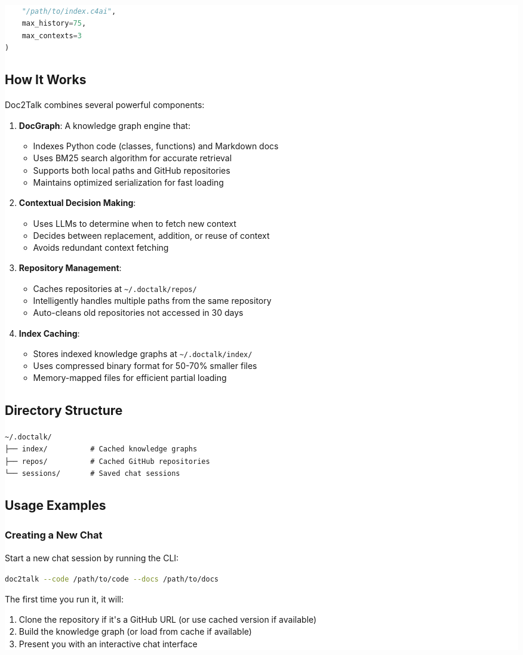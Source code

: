 ```python
    "/path/to/index.c4ai",
    max_history=75,
    max_contexts=3
)
```

## How It Works

Doc2Talk combines several powerful components:

1. **DocGraph**: A knowledge graph engine that:
   - Indexes Python code (classes, functions) and Markdown docs
   - Uses BM25 search algorithm for accurate retrieval
   - Supports both local paths and GitHub repositories
   - Maintains optimized serialization for fast loading

2. **Contextual Decision Making**: 
   - Uses LLMs to determine when to fetch new context
   - Decides between replacement, addition, or reuse of context
   - Avoids redundant context fetching

3. **Repository Management**:
   - Caches repositories at `~/.doctalk/repos/`
   - Intelligently handles multiple paths from the same repository
   - Auto-cleans old repositories not accessed in 30 days

4. **Index Caching**:
   - Stores indexed knowledge graphs at `~/.doctalk/index/`
   - Uses compressed binary format for 50-70% smaller files
   - Memory-mapped files for efficient partial loading

## Directory Structure

```
~/.doctalk/
├── index/          # Cached knowledge graphs
├── repos/          # Cached GitHub repositories
└── sessions/       # Saved chat sessions
```

## Usage Examples

### Creating a New Chat

Start a new chat session by running the CLI:

```bash
doc2talk --code /path/to/code --docs /path/to/docs
```

The first time you run it, it will:
1. Clone the repository if it's a GitHub URL (or use cached version if available)
2. Build the knowledge graph (or load from cache if available)
3. Present you with an interactive chat interface
